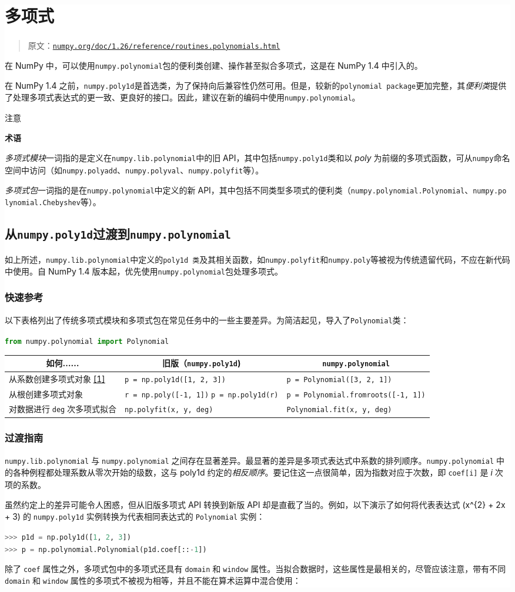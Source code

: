 # 多项式

> 原文：[`numpy.org/doc/1.26/reference/routines.polynomials.html`](https://numpy.org/doc/1.26/reference/routines.polynomials.html)

在 NumPy 中，可以使用`numpy.polynomial`包的便利类创建、操作甚至拟合多项式，这是在 NumPy 1.4 中引入的。

在 NumPy 1.4 之前，`numpy.poly1d`是首选类，为了保持向后兼容性仍然可用。但是，较新的`polynomial package`更加完整，其*便利类*提供了处理多项式表达式的更一致、更良好的接口。因此，建议在新的编码中使用`numpy.polynomial`。

注意

**术语**

*多项式模块*一词指的是定义在`numpy.lib.polynomial`中的旧 API，其中包括`numpy.poly1d`类和以 *poly* 为前缀的多项式函数，可从`numpy`命名空间中访问（如`numpy.polyadd`、`numpy.polyval`、`numpy.polyfit`等）。

*多项式包*一词指的是在`numpy.polynomial`中定义的新 API，其中包括不同类型多项式的便利类（`numpy.polynomial.Polynomial`、`numpy.polynomial.Chebyshev`等）。

## 从`numpy.poly1d`过渡到`numpy.polynomial`

如上所述，`numpy.lib.polynomial`中定义的`poly1d 类`及其相关函数，如`numpy.polyfit`和`numpy.poly`等被视为传统遗留代码，不应在新代码中使用。自 NumPy 1.4 版本起，优先使用`numpy.polynomial`包处理多项式。

### 快速参考

以下表格列出了传统多项式模块和多项式包在常见任务中的一些主要差异。为简洁起见，导入了`Polynomial`类：

```py
from numpy.polynomial import Polynomial 
```

| **如何……** | 旧版（`numpy.poly1d`) | `numpy.polynomial` |
| --- | --- | --- |
| 从系数创建多项式对象 [[1]](#id2) | `p = np.poly1d([1, 2, 3])` | `p = Polynomial([3, 2, 1])` |
| 从根创建多项式对象 | `r = np.poly([-1, 1])` `p = np.poly1d(r)` | `p = Polynomial.fromroots([-1, 1])` |
| 对数据进行 `deg` 次多项式拟合 | `np.polyfit(x, y, deg)` | `Polynomial.fit(x, y, deg)` |

### 过渡指南

`numpy.lib.polynomial` 与 `numpy.polynomial` 之间存在显著差异。最显著的差异是多项式表达式中系数的排列顺序。`numpy.polynomial` 中的各种例程都处理系数从零次开始的级数，这与 poly1d 约定的*相反顺序*。要记住这一点很简单，因为指数对应于次数，即 `coef[i]` 是 *i* 次项的系数。

虽然约定上的差异可能令人困惑，但从旧版多项式 API 转换到新版 API 却是直截了当的。例如，以下演示了如何将代表表达式 \(x^{2} + 2x + 3\) 的 `numpy.poly1d` 实例转换为代表相同表达式的 `Polynomial` 实例：

```py
>>> p1d = np.poly1d([1, 2, 3])
>>> p = np.polynomial.Polynomial(p1d.coef[::-1]) 
```

除了 `coef` 属性之外，多项式包中的多项式还具有 `domain` 和 `window` 属性。当拟合数据时，这些属性是最相关的，尽管应该注意，带有不同 `domain` 和 `window` 属性的多项式不被视为相等，并且不能在算术运算中混合使用：
